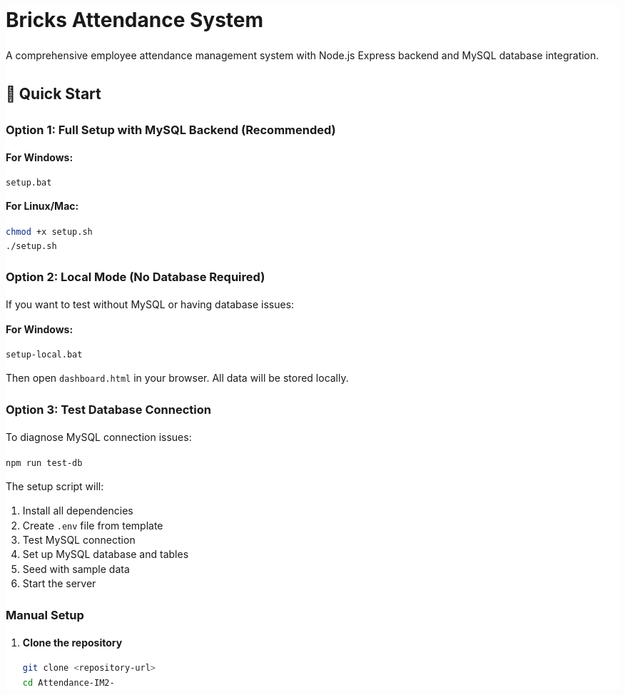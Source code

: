 # Bricks Attendance System

A comprehensive employee attendance management system with Node.js Express backend and MySQL database integration.

## 🚀 Quick Start

### Option 1: Full Setup with MySQL Backend (Recommended)

**For Windows:**
```bash
setup.bat
```

**For Linux/Mac:**
```bash
chmod +x setup.sh
./setup.sh
```

### Option 2: Local Mode (No Database Required)

If you want to test without MySQL or having database issues:

**For Windows:**
```bash
setup-local.bat
```

Then open `dashboard.html` in your browser. All data will be stored locally.

### Option 3: Test Database Connection

To diagnose MySQL connection issues:
```bash
npm run test-db
```

The setup script will:
1. Install all dependencies
2. Create `.env` file from template
3. Test MySQL connection
4. Set up MySQL database and tables
5. Seed with sample data
6. Start the server

### Manual Setup

1. **Clone the repository**
   ```bash
   git clone <repository-url>
   cd Attendance-IM2-
   ```
